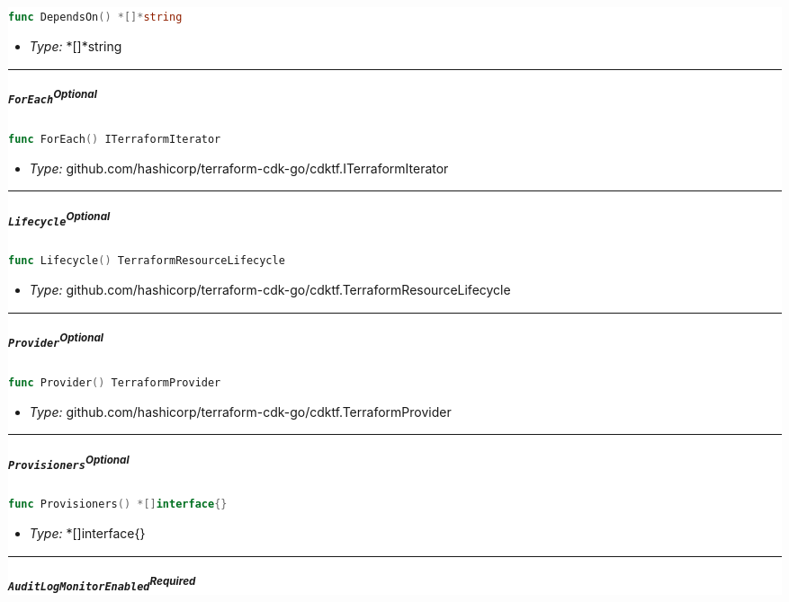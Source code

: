 ```go
func DependsOn() *[]*string
```

- *Type:* *[]*string

---

##### `ForEach`<sup>Optional</sup> <a name="ForEach" id="rhizo-co-terraform-provider-wiz.connectorGcp.ConnectorGcp.property.forEach"></a>

```go
func ForEach() ITerraformIterator
```

- *Type:* github.com/hashicorp/terraform-cdk-go/cdktf.ITerraformIterator

---

##### `Lifecycle`<sup>Optional</sup> <a name="Lifecycle" id="rhizo-co-terraform-provider-wiz.connectorGcp.ConnectorGcp.property.lifecycle"></a>

```go
func Lifecycle() TerraformResourceLifecycle
```

- *Type:* github.com/hashicorp/terraform-cdk-go/cdktf.TerraformResourceLifecycle

---

##### `Provider`<sup>Optional</sup> <a name="Provider" id="rhizo-co-terraform-provider-wiz.connectorGcp.ConnectorGcp.property.provider"></a>

```go
func Provider() TerraformProvider
```

- *Type:* github.com/hashicorp/terraform-cdk-go/cdktf.TerraformProvider

---

##### `Provisioners`<sup>Optional</sup> <a name="Provisioners" id="rhizo-co-terraform-provider-wiz.connectorGcp.ConnectorGcp.property.provisioners"></a>

```go
func Provisioners() *[]interface{}
```

- *Type:* *[]interface{}

---

##### `AuditLogMonitorEnabled`<sup>Required</sup> <a name="AuditLogMonitorEnabled" id="rhizo-co-terraform-provider-wiz.connectorGcp.ConnectorGcp.property.auditLogMonitorEnabled"></a>
